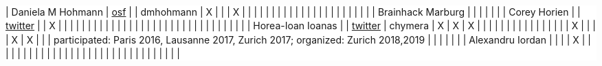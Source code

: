 | Daniela M Hohmann                     | [osf](https://osf.io/x6rg4)  |                                                | dmhohmann            | X                       |                                           |                   | X                                                     |                                                    |                              |                           |                          |                           |                         |                         |                             |                                                      |                                   |                                   |                                  |                         |                   |                            |                 |                            |                             |                                                       |                                             |                                                            |                          | Brainhack Marburg                                                                                                                 |            |                   |             |                             |               |
| Corey   Horien                        |                              | [twitter](https://twitter.com/coreyhorien)     |                      | X                       |                                           |                   |                                                       |                                                    |                              |                           |                          |                           |                         |                         |                             |                                                      |                                   |                                   |                                  |                         |                   |                            |                 |                            |                             |                                                       |                                             |                                                            |                          |                                                                                                                                   |            |                   |             |                             |               |
| Horea-Ioan   Ioanas                   |                              | [twitter](https://twitter.com/TheChymera)      | chymera              | X                       | X                                         | X                 |                                                       |                                                    |                              |                           |                          |                           |                         |                         |                             |                                                      |                                   |                                   |                                  |                         |                   | X                          |                 |                            |                             | X                                                     | X                                           |                                                            |                          | participated: Paris 2016, Lausanne 2017, Zurich 2017; organized: Zurich 2018,2019                                                 |            |                   |             |                             |               |
| Alexandru   Iordan                    |                              |                                                |                      | X                       |                                           |                   |                                                       |                                                    |                              |                           |                          |                           |                         |                         |                             |                                                      |                                   |                                   |                                  |                         |                   |                            |                 |                            |                             |                                                       |                                             |                                                            |                          |                                                                                                                                   |            |                   |             |                             |               |
